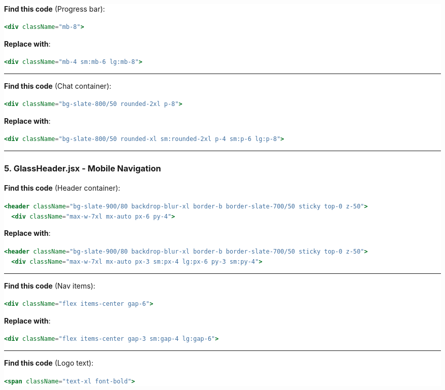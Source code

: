 
**Find this code** (Progress bar):
```jsx
<div className="mb-8">
```

**Replace with**:
```jsx
<div className="mb-4 sm:mb-6 lg:mb-8">
```

---

**Find this code** (Chat container):
```jsx
<div className="bg-slate-800/50 rounded-2xl p-8">
```

**Replace with**:
```jsx
<div className="bg-slate-800/50 rounded-xl sm:rounded-2xl p-4 sm:p-6 lg:p-8">
```

---

### 5. GlassHeader.jsx - Mobile Navigation

**Find this code** (Header container):
```jsx
<header className="bg-slate-900/80 backdrop-blur-xl border-b border-slate-700/50 sticky top-0 z-50">
  <div className="max-w-7xl mx-auto px-6 py-4">
```

**Replace with**:
```jsx
<header className="bg-slate-900/80 backdrop-blur-xl border-b border-slate-700/50 sticky top-0 z-50">
  <div className="max-w-7xl mx-auto px-3 sm:px-4 lg:px-6 py-3 sm:py-4">
```

---

**Find this code** (Nav items):
```jsx
<div className="flex items-center gap-6">
```

**Replace with**:
```jsx
<div className="flex items-center gap-3 sm:gap-4 lg:gap-6">
```

---

**Find this code** (Logo text):
```jsx
<span className="text-xl font-bold">
```
